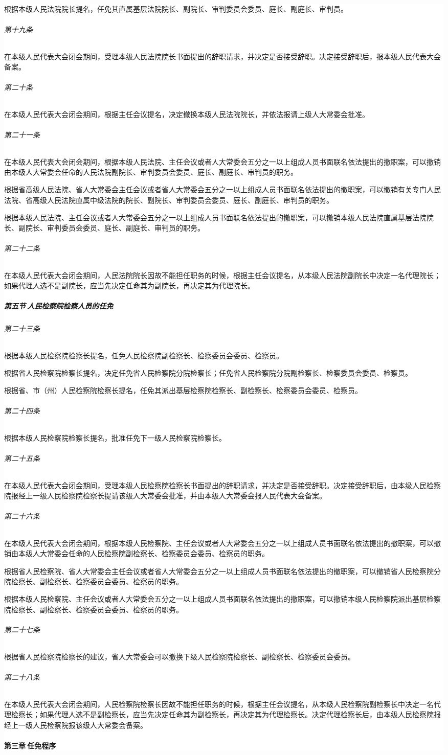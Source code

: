 根据本级人民法院院长提名，任免其直属基层法院院长、副院长、审判委员会委员、庭长、副庭长、审判员。

###### 第十九条

在本级人民代表大会闭会期间，受理本级人民法院院长书面提出的辞职请求，并决定是否接受辞职。决定接受辞职后，报本级人民代表大会备案。

###### 第二十条

在本级人民代表大会闭会期间，根据主任会议提名，决定撤换本级人民法院院长，并依法报请上级人大常委会批准。

###### 第二十一条

在本级人民代表大会闭会期间，根据本级人民法院、主任会议或者人大常委会五分之一以上组成人员书面联名依法提出的撤职案，可以撤销由本级人大常委会任命的人民法院副院长、审判委员会委员、庭长、副庭长、审判员的职务。

根据省高级人民法院、省人大常委会主任会议或者省人大常委会五分之一以上组成人员书面联名依法提出的撤职案，可以撤销有关专门人民法院、省高级人民法院直属中级法院的院长、副院长、审判委员会委员、庭长、副庭长、审判员的职务。

根据本级人民法院、主任会议或者人大常委会五分之一以上组成人员书面联名依法提出的撤职案，可以撤销本级人民法院直属基层法院院长、副院长、审判委员会委员、庭长、副庭长、审判员的职务。

###### 第二十二条

在本级人民代表大会闭会期间，人民法院院长因故不能担任职务的时候，根据主任会议提名，从本级人民法院副院长中决定一名代理院长；如果代理人选不是副院长，应当先决定任命其为副院长，再决定其为代理院长。

##### 第五节 人民检察院检察人员的任免

###### 第二十三条

根据本级人民检察院检察长提名，任免人民检察院副检察长、检察委员会委员、检察员。

根据省人民检察院检察长提名，决定任免省人民检察院分院检察长；任免省人民检察院分院副检察长、检察委员会委员、检察员。

根据省、市（州）人民检察院检察长提名，任免其派出基层检察院检察长、副检察长、检察委员会委员、检察员。

###### 第二十四条

根据本级人民检察院检察长提名，批准任免下一级人民检察院检察长。

###### 第二十五条

在本级人民代表大会闭会期间，受理本级人民检察院检察长书面提出的辞职请求，并决定是否接受辞职。决定接受辞职后，由本级人民检察院报经上一级人民检察院检察长提请该级人大常委会批准，并由本级人大常委会报人民代表大会备案。

###### 第二十六条

在本级人民代表大会闭会期间，根据本级人民检察院、主任会议或者人大常委会五分之一以上组成人员书面联名依法提出的撤职案，可以撤销由本级人大常委会任命的人民检察院副检察长、检察委员会委员、检察员的职务。

根据省人民检察院、省人大常委会主任会议或者省人大常委会五分之一以上组成人员书面联名依法提出的撤职案，可以撤销省人民检察院分院检察长、副检察长、检察委员会委员、检察员的职务。

根据本级人民检察院、主任会议或者人大常委会五分之一以上组成人员书面联名依法提出的撤职案，可以撤销本级人民检察院派出基层检察院检察长、副检察长、检察委员会委员、检察员的职务。

###### 第二十七条

根据省人民检察院检察长的建议，省人大常委会可以撤换下级人民检察院检察长、副检察长、检察委员会委员。

###### 第二十八条

在本级人民代表大会闭会期间，人民检察院检察长因故不能担任职务的时候，根据主任会议提名，从本级人民检察院副检察长中决定一名代理检察长；如果代理人选不是副检察长，应当先决定任命其为副检察长，再决定其为代理检察长。决定代理检察长后，由本级人民检察院报经上一级人民检察院报该级人大常委会备案。

#### 第三章 任免程序
